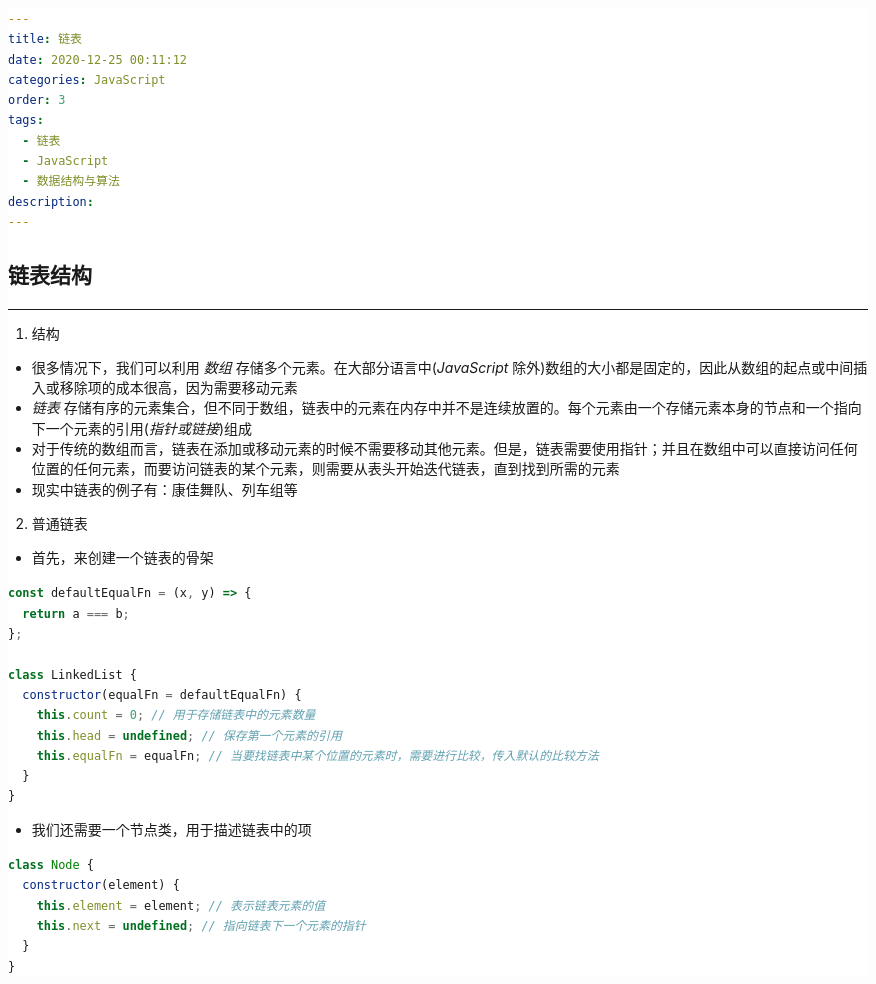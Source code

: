 ```yaml
---
title: 链表
date: 2020-12-25 00:11:12
categories: JavaScript
order: 3
tags:
  - 链表
  - JavaScript
  - 数据结构与算法
description:
---
```


## 链表结构

---

1. 结构

- 很多情况下，我们可以利用 _数组_ 存储多个元素。在大部分语言中(_JavaScript_ 除外)数组的大小都是固定的，因此从数组的起点或中间插入或移除项的成本很高，因为需要移动元素
- _链表_ 存储有序的元素集合，但不同于数组，链表中的元素在内存中并不是连续放置的。每个元素由一个存储元素本身的节点和一个指向下一个元素的引用(_指针或链接_)组成
- 对于传统的数组而言，链表在添加或移动元素的时候不需要移动其他元素。但是，链表需要使用指针；并且在数组中可以直接访问任何位置的任何元素，而要访问链表的某个元素，则需要从表头开始迭代链表，直到找到所需的元素
- 现实中链表的例子有：康佳舞队、列车组等

2. 普通链表

- 首先，来创建一个链表的骨架

```js
const defaultEqualFn = (x, y) => {
  return a === b;
};

class LinkedList {
  constructor(equalFn = defaultEqualFn) {
    this.count = 0; // 用于存储链表中的元素数量
    this.head = undefined; // 保存第一个元素的引用
    this.equalFn = equalFn; // 当要找链表中某个位置的元素时，需要进行比较，传入默认的比较方法
  }
}
```

- 我们还需要一个节点类，用于描述链表中的项

```js
class Node {
  constructor(element) {
    this.element = element; // 表示链表元素的值
    this.next = undefined; // 指向链表下一个元素的指针
  }
}
```
